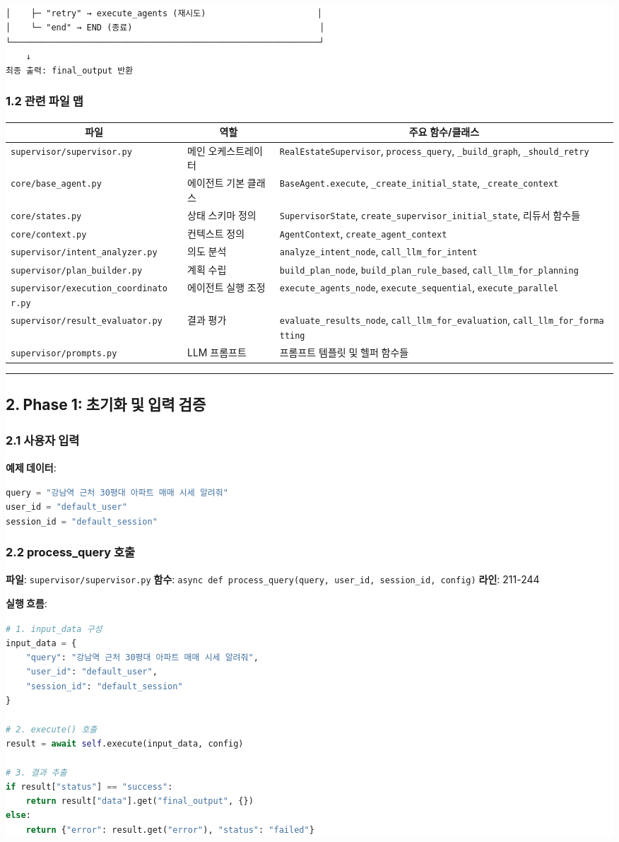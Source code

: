 ```
│    ├─ "retry" → execute_agents (재시도)                      │
│    └─ "end" → END (종료)                                     │
└─────────────────────────────────────────────────────────────┘
    ↓
최종 출력: final_output 반환
```

### 1.2 관련 파일 맵

| 파일 | 역할 | 주요 함수/클래스 |
|-----|------|----------------|
| `supervisor/supervisor.py` | 메인 오케스트레이터 | `RealEstateSupervisor`, `process_query`, `_build_graph`, `_should_retry` |
| `core/base_agent.py` | 에이전트 기본 클래스 | `BaseAgent.execute`, `_create_initial_state`, `_create_context` |
| `core/states.py` | 상태 스키마 정의 | `SupervisorState`, `create_supervisor_initial_state`, 리듀서 함수들 |
| `core/context.py` | 컨텍스트 정의 | `AgentContext`, `create_agent_context` |
| `supervisor/intent_analyzer.py` | 의도 분석 | `analyze_intent_node`, `call_llm_for_intent` |
| `supervisor/plan_builder.py` | 계획 수립 | `build_plan_node`, `build_plan_rule_based`, `call_llm_for_planning` |
| `supervisor/execution_coordinator.py` | 에이전트 실행 조정 | `execute_agents_node`, `execute_sequential`, `execute_parallel` |
| `supervisor/result_evaluator.py` | 결과 평가 | `evaluate_results_node`, `call_llm_for_evaluation`, `call_llm_for_formatting` |
| `supervisor/prompts.py` | LLM 프롬프트 | 프롬프트 템플릿 및 헬퍼 함수들 |

---

## 2. Phase 1: 초기화 및 입력 검증

### 2.1 사용자 입력

**예제 데이터**:
```python
query = "강남역 근처 30평대 아파트 매매 시세 알려줘"
user_id = "default_user"
session_id = "default_session"
```

### 2.2 process_query 호출

**파일**: `supervisor/supervisor.py`
**함수**: `async def process_query(query, user_id, session_id, config)`
**라인**: 211-244

**실행 흐름**:

```python
# 1. input_data 구성
input_data = {
    "query": "강남역 근처 30평대 아파트 매매 시세 알려줘",
    "user_id": "default_user",
    "session_id": "default_session"
}

# 2. execute() 호출
result = await self.execute(input_data, config)

# 3. 결과 추출
if result["status"] == "success":
    return result["data"].get("final_output", {})
else:
    return {"error": result.get("error"), "status": "failed"}
```